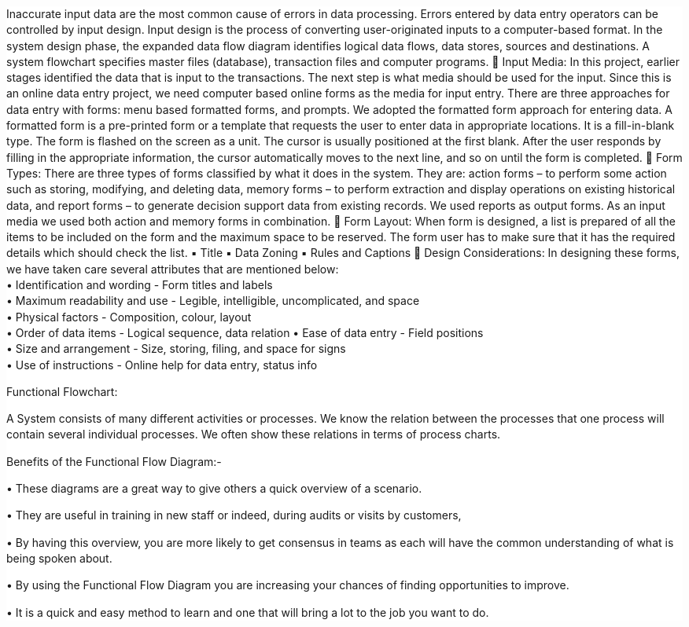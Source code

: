 Inaccurate input data are the most common cause of errors in data processing. Errors entered by data entry operators can be controlled by input design. Input design is the process of converting user-originated inputs to a computer-based format. In the system design phase, the expanded data flow diagram identifies logical data flows, data stores, sources and destinations. A system flowchart specifies master files (database), transaction files and computer programs.
	Input Media:
In this project, earlier stages identified the data that is input to the transactions. The next step is what media should be used for the input. Since this is an online data entry project, we need computer based 
online forms as the media for input entry. There are three approaches for data entry with forms: menu based formatted forms, and prompts. We adopted the formatted form approach for entering data. A formatted form is a pre-printed form or a template that requests the user to enter data in appropriate locations. It is a fill-in-blank type. The form is flashed on the screen as a unit. The cursor is usually positioned at the first blank. After the user responds by filling in the appropriate information, the cursor automatically moves to the next line, and so on until the form is completed.
	Form Types:
There are three types of forms classified by what it does in the system. They are: action forms – to perform some action such as storing, modifying, and deleting data, memory forms – to perform extraction and display operations on existing historical data, and report forms – to generate decision support data from existing records. We used reports as output forms. As an input media we used both action and memory forms in combination.
	Form Layout:
When form is designed, a list is prepared of all the items to be included on the form and the maximum space to be reserved. The form user has to make sure that it has the required details which should check the list. 
▪ Title 		▪ Data Zoning 		▪ Rules and Captions
	Design Considerations:
In designing these forms, we have taken care several attributes that are mentioned below:  
•	Identification and wording - Form titles and labels  
•	Maximum readability and use - Legible, intelligible, uncomplicated, and space  
•	Physical factors - Composition, colour, layout  
•	Order of data items - Logical sequence, data relation 
•	Ease of data entry - Field positions  
•	Size and arrangement - Size, storing, filing, and space for signs  
•	Use of instructions - Online help for data entry, status info

Functional Flowchart:

A System consists of many different activities or processes. We know the relation between the processes that one process will contain several individual processes. We often show these relations in terms of process charts.

Benefits of the Functional Flow Diagram:-

•	These diagrams are a great way to give others a quick overview of a scenario.

•	They are useful in training in new staff or indeed, during audits or visits by customers,

•	By having this overview, you are more likely to get consensus in teams as each will have the common understanding of what is being spoken about.

•	By using the Functional Flow Diagram you are increasing your chances of finding opportunities to improve.

•	It is a quick and easy method to learn and one that will bring a lot to the job you want to do.
